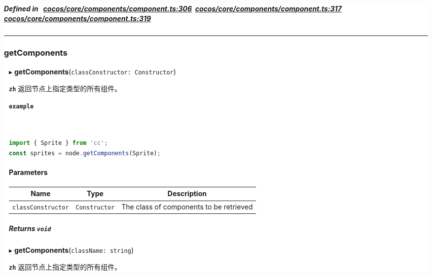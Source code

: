 


</div>

##### Defined in &nbsp;   [cocos/core/components/component.ts:306](https://github.com/cocos-creator/engine/blob/c7bf6b8a9/cocos/core/components/component.ts#L306)&nbsp;   [cocos/core/components/component.ts:317](https://github.com/cocos-creator/engine/blob/c7bf6b8a9/cocos/core/components/component.ts#L317)&nbsp;   [cocos/core/components/component.ts:319](https://github.com/cocos-creator/engine/blob/c7bf6b8a9/cocos/core/components/component.ts#L319)&nbsp;
___
### getComponents
<div style="margin-left: 10px;">

▸   **getComponents**(`classConstructor: Constructor`)




**`zh`** 返回节点上指定类型的所有组件。




**`example`**

```ts


import { Sprite } from 'cc';
const sprites = node.getComponents(Sprite);


```






#### Parameters

| Name | Type | Description |
| :------: | :------: | :------: |
| `classConstructor` | `Constructor` | The class of components to be retrieved  |



##### Returns `void`


▸   **getComponents**(`className: string`)




**`zh`** 返回节点上指定类型的所有组件。



